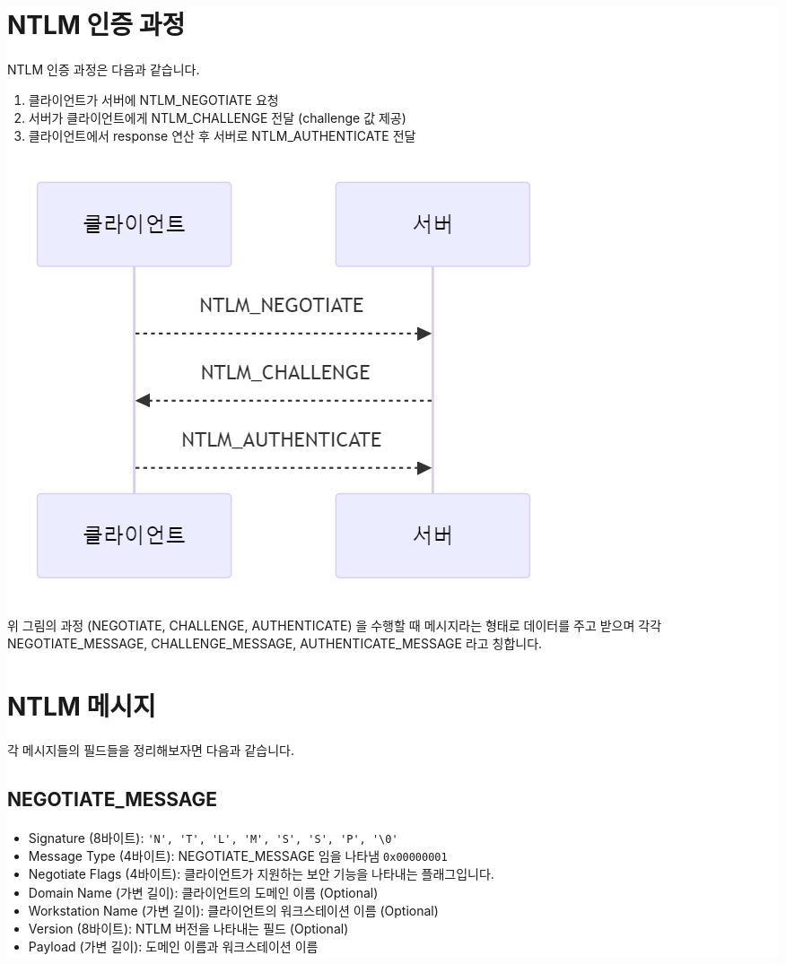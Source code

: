


# NTLM 인증 과정

NTLM 인증 과정은 다음과 같습니다.

1. 클라이언트가 서버에 NTLM_NEGOTIATE 요청
2. 서버가 클라이언트에게 NTLM_CHALLENGE 전달 (challenge 값 제공)
3. 클라이언트에서 response 연산 후 서버로 NTLM_AUTHENTICATE 전달

![ttt](NTLM_Part1/image1.png)


위 그림의 과정 (NEGOTIATE, CHALLENGE, AUTHENTICATE) 을 수행할 때 메시지라는 형태로 데이터를 주고 받으며 각각 NEGOTIATE_MESSAGE, CHALLENGE_MESSAGE, AUTHENTICATE_MESSAGE 라고 칭합니다.


# NTLM 메시지

각 메시지들의 필드들을 정리해보자면 다음과 같습니다.

## NEGOTIATE_MESSAGE

- Signature (8바이트): `'N', 'T', 'L', 'M', 'S', 'S', 'P', '\0'`
- Message Type (4바이트): NEGOTIATE_MESSAGE 임을 나타냄 `0x00000001`
- Negotiate Flags (4바이트): 클라이언트가 지원하는 보안 기능을 나타내는 플래그입니다.
- Domain Name (가변 길이): 클라이언트의 도메인 이름 (Optional)
- Workstation Name (가변 길이): 클라이언트의 워크스테이션 이름 (Optional)
- Version (8바이트): NTLM 버전을 나타내는 필드 (Optional)
- Payload (가변 길이): 도메인 이름과 워크스테이션 이름
